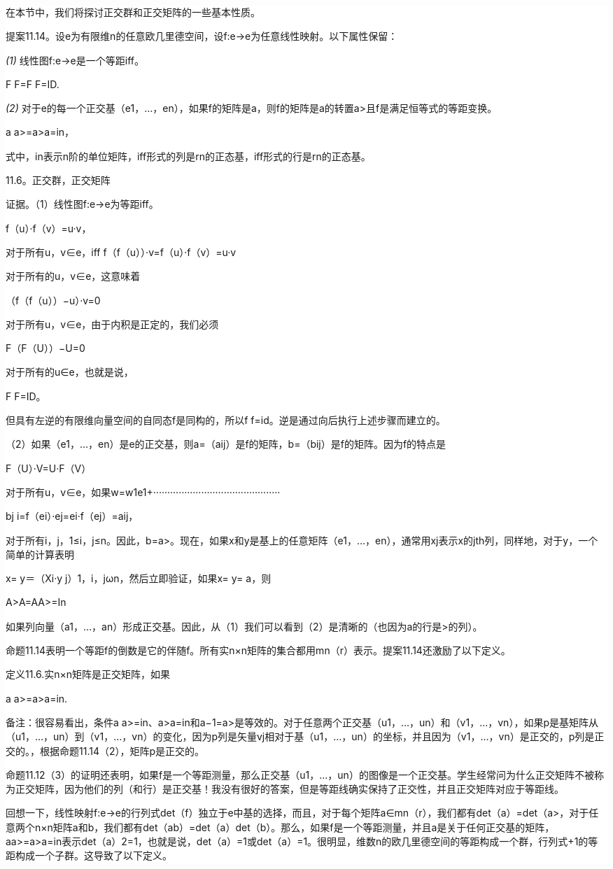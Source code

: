 在本节中，我们将探讨正交群和正交矩阵的一些基本性质。

提案11.14。设e为有限维n的任意欧几里德空间，设f:e→e为任意线性映射。以下属性保留：

*(1)*     线性图f:e→e是一个等距iff。

F F=F F=ID.

*(2)*     对于e的每一个正交基（e1，…，en），如果f的矩阵是a，则f的矩阵是a的转置a>且f是满足恒等式的等距变换。

a a>=a>a=in，

式中，in表示n阶的单位矩阵，iff形式的列是rn的正态基，iff形式的行是rn的正态基。

11.6。正交群，正交矩阵

证据。（1）线性图f:e→e为等距iff。

f（u）·f（v）=u·v，

对于所有u，v∈e，iff f（f（u））·v=f（u）·f（v）=u·v

对于所有的u，v∈e，这意味着

（f（f（u））−u）·v=0

对于所有u，v∈e，由于内积是正定的，我们必须

F（F（U））−U=0

对于所有的u∈e，也就是说，

F F=ID。

但具有左逆的有限维向量空间的自同态f是同构的，所以f f=id。逆是通过向后执行上述步骤而建立的。

（2）如果（e1，…，en）是e的正交基，则a=（aij）是f的矩阵，b=（bij）是f的矩阵。因为f的特点是

F（U）·V=U·F（V）

对于所有u，v∈e，如果w=w1e1+·············································

bj i=f（ei）·ej=ei·f（ej）=aij，

对于所有i，j，1≤i，j≤n。因此，b=a>。现在，如果x和y是基上的任意矩阵（e1，…，en），通常用xj表示x的jth列，同样地，对于y，一个简单的计算表明

x= y＝（Xi·y j）1，i，jωn，然后立即验证，如果x= y= a，则

A>A=AA>=In

如果列向量（a1，…，an）形成正交基。因此，从（1）我们可以看到（2）是清晰的（也因为a的行是>的列）。

命题11.14表明一个等距f的倒数是它的伴随f。所有实n×n矩阵的集合都用mn（r）表示。提案11.14还激励了以下定义。

定义11.6.实n×n矩阵是正交矩阵，如果

a a>=a>a=in.

备注：很容易看出，条件a a>=in、a>a=in和a−1=a>是等效的。对于任意两个正交基（u1，…，un）和（v1，…，vn），如果p是基矩阵从（u1，…，un）到（v1，…，vn）的变化，因为p列是矢量vj相对于基（u1，…，un）的坐标，并且因为（v1，…，vn）是正交的，p列是正交的。，根据命题11.14（2），矩阵p是正交的。

命题11.12（3）的证明还表明，如果f是一个等距测量，那么正交基（u1，…，un）的图像是一个正交基。学生经常问为什么正交矩阵不被称为正交矩阵，因为他们的列（和行）是正交基！我没有很好的答案，但是等距线确实保持了正交性，并且正交矩阵对应于等距线。

回想一下，线性映射f:e→e的行列式det（f）独立于e中基的选择，而且，对于每个矩阵a∈mn（r），我们都有det（a）=det（a>，对于任意两个n×n矩阵a和b，我们都有det（ab）=det（a）det（b）。那么，如果f是一个等距测量，并且a是关于任何正交基的矩阵，aa>=a>a=in表示det（a）2=1，也就是说，det（a）=1或det（a）=1。很明显，维数n的欧几里德空间的等距构成一个群，行列式+1的等距构成一个子群。这导致了以下定义。
